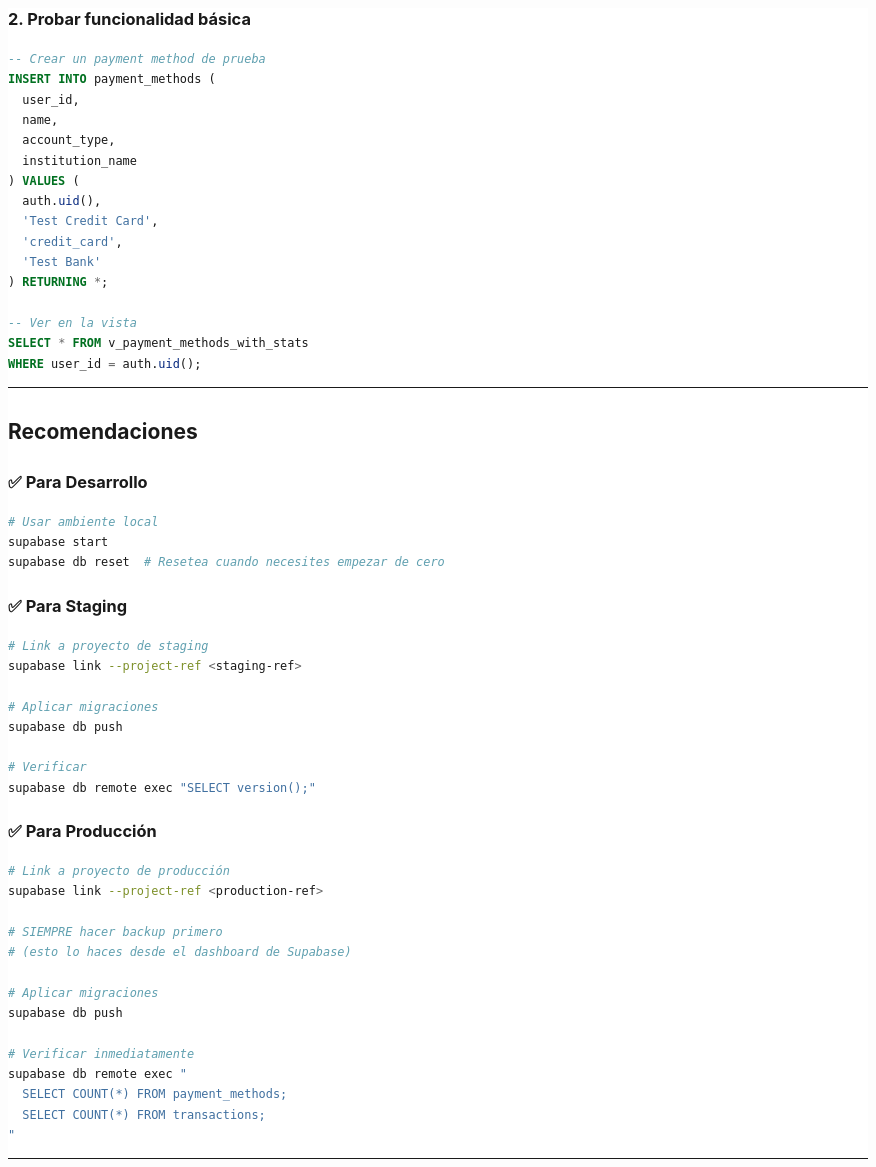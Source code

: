 ### 2. Probar funcionalidad básica

```sql
-- Crear un payment method de prueba
INSERT INTO payment_methods (
  user_id,
  name,
  account_type,
  institution_name
) VALUES (
  auth.uid(),
  'Test Credit Card',
  'credit_card',
  'Test Bank'
) RETURNING *;

-- Ver en la vista
SELECT * FROM v_payment_methods_with_stats 
WHERE user_id = auth.uid();
```

---

## Recomendaciones

### ✅ Para Desarrollo

```bash
# Usar ambiente local
supabase start
supabase db reset  # Resetea cuando necesites empezar de cero
```

### ✅ Para Staging

```bash
# Link a proyecto de staging
supabase link --project-ref <staging-ref>

# Aplicar migraciones
supabase db push

# Verificar
supabase db remote exec "SELECT version();"
```

### ✅ Para Producción

```bash
# Link a proyecto de producción
supabase link --project-ref <production-ref>

# SIEMPRE hacer backup primero
# (esto lo haces desde el dashboard de Supabase)

# Aplicar migraciones
supabase db push

# Verificar inmediatamente
supabase db remote exec "
  SELECT COUNT(*) FROM payment_methods;
  SELECT COUNT(*) FROM transactions;
"
```

---